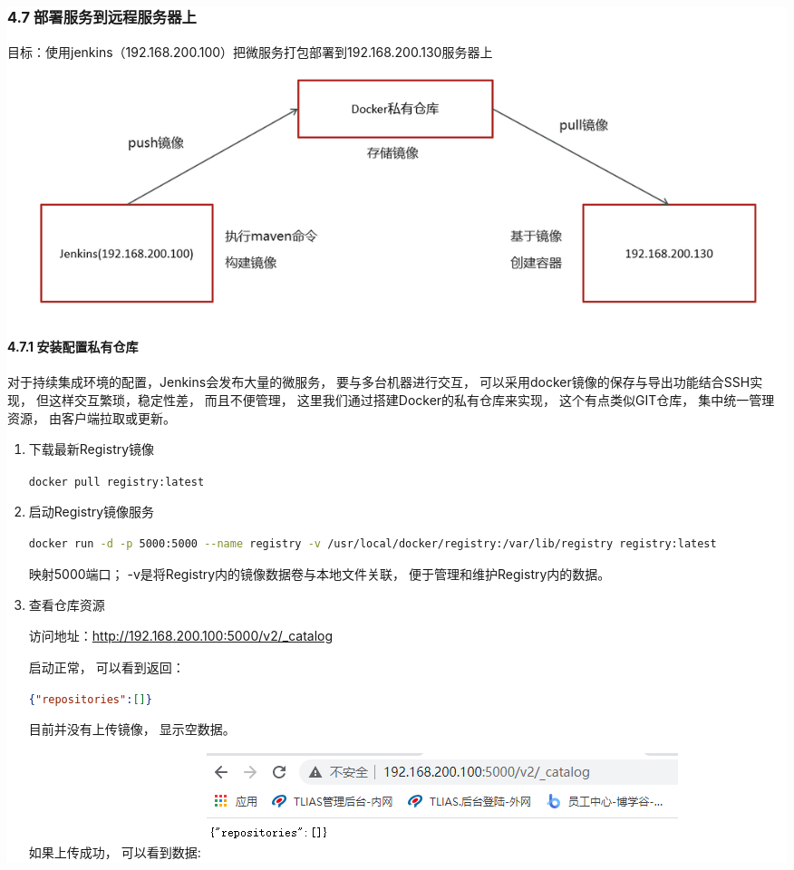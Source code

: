 

### 4.7 部署服务到远程服务器上

目标：使用jenkins（192.168.200.100）把微服务打包部署到192.168.200.130服务器上

![image-20210802005538404](./12-%E9%A1%B9%E7%9B%AE%E9%83%A8%E7%BD%B2_%E6%8C%81%E7%BB%AD%E9%9B%86%E6%88%90.assets/image-20210802005538404.png)

#### 4.7.1 安装配置私有仓库

对于持续集成环境的配置，Jenkins会发布大量的微服务， 要与多台机器进行交互， 可以采用docker镜像的保存与导出功能结合SSH实现， 但这样交互繁琐，稳定性差， 而且不便管理， 这里我们通过搭建Docker的私有仓库来实现， 这个有点类似GIT仓库， 集中统一管理资源， 由客户端拉取或更新。

1. 下载最新Registry镜像

   ```sh
   docker pull registry:latest
   ```

2. 启动Registry镜像服务

   ```sh
   docker run -d -p 5000:5000 --name registry -v /usr/local/docker/registry:/var/lib/registry registry:latest
   ```

   映射5000端口； -v是将Registry内的镜像数据卷与本地文件关联， 便于管理和维护Registry内的数据。

3. 查看仓库资源

   访问地址：http://192.168.200.100:5000/v2/_catalog

   启动正常， 可以看到返回：

   ```json
   {"repositories":[]}
   ```

   目前并没有上传镜像， 显示空数据。

   如果上传成功， 可以看到数据:
   ![image-20210802005839314](./12-%E9%A1%B9%E7%9B%AE%E9%83%A8%E7%BD%B2_%E6%8C%81%E7%BB%AD%E9%9B%86%E6%88%90.assets/image-20210802005839314.png)
